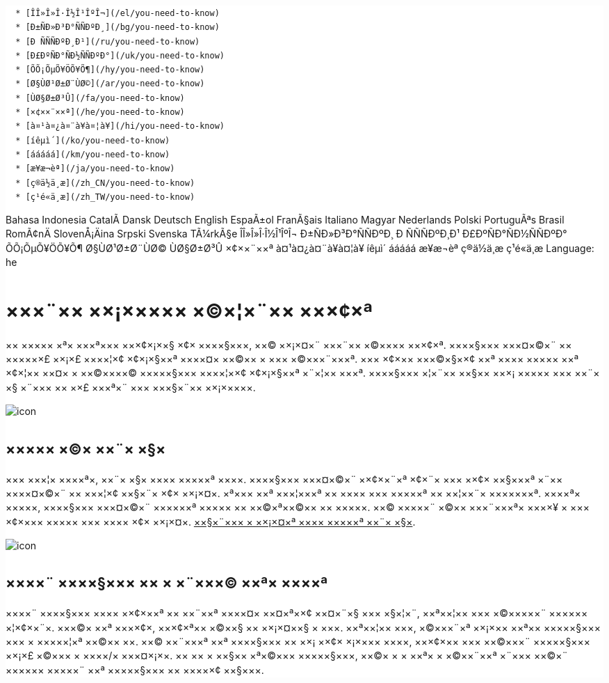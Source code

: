       * [ÎÎ»Î»Î·Î½Î¹ÎºÎ¬](/el/you-need-to-know)
      * [Ð±ÑÐ»Ð³Ð°ÑÑÐºÐ¸](/bg/you-need-to-know)
      * [Ð ÑÑÑÐºÐ¸Ð¹](/ru/you-need-to-know)
      * [Ð£ÐºÑÐ°ÑÐ½ÑÑÐºÐ°](/uk/you-need-to-know)
      * [ÕÕ¡ÕµÕ¥ÖÕ¥Õ¶](/hy/you-need-to-know)
      * [Ø§ÙØ¹Ø±Ø¨ÙØ©](/ar/you-need-to-know)
      * [ÙØ§Ø±Ø³Û](/fa/you-need-to-know)
      * [×¢××¨××ª](/he/you-need-to-know)
      * [à¤¹à¤¿à¤¨à¥à¤¦à¥](/hi/you-need-to-know)
      * [íêµ­ì´](/ko/you-need-to-know)
      * [ááááá](/km/you-need-to-know)
      * [æ¥æ¬èª](/ja/you-need-to-know)
      * [ç®ä½ä¸­æ](/zh_CN/you-need-to-know)
      * [ç¹é«ä¸­æ](/zh_TW/you-need-to-know)

Bahasa Indonesia CatalÃ  Dansk Deutsch English EspaÃ±ol FranÃ§ais Italiano
Magyar Nederlands Polski PortuguÃªs Brasil RomÃ¢nÄ SlovenÅ¡Äina Srpski
Svenska TÃ¼rkÃ§e ÎÎ»Î»Î·Î½Î¹ÎºÎ¬ Ð±ÑÐ»Ð³Ð°ÑÑÐºÐ¸ Ð ÑÑÑÐºÐ¸Ð¹
Ð£ÐºÑÐ°ÑÐ½ÑÑÐºÐ° ÕÕ¡ÕµÕ¥ÖÕ¥Õ¶ Ø§ÙØ¹Ø±Ø¨ÙØ© ÙØ§Ø±Ø³Û ×¢××¨××ª
à¤¹à¤¿à¤¨à¥à¤¦à¥ íêµ­ì´ ááááá æ¥æ¬èª ç®ä½ä¸­æ
ç¹é«ä¸­æ Language: he

# ×××¨×× ××¡××××× ×©×¦×¨×× ×××¢×ª

×× ××××× ×ª× ×××ª××× ×××¢×¡××§ ×¢× ××××§×××, ××©
××¡×¤×¨ ×××¨×× ×©×××× ×××¢×ª. ××××§××× ×××¤×©×¨ ××
××××××£ ××¡×£ ××××¦×¢ ×¢×¡×§××ª ××××¤× ××©×× × ×××
×©×××¨×××ª. ××× ×¢××× ×××©×§××¢ ××ª ×××× ××××× ××ª
×¢×¦×× ××¤× × ××©××××© ×××××§××× ××××¦××¢ ×¢×¡×§××ª
×¨×¦×× ×××ª. ××××§××× ×¦×¨×× ××§×× ×××¡ ××××× ×××
××¨× ×§ ×¨××× ×× ××£ ×××ª×¨ ××× ×××§×¨×× ××¡×××××.

![icon](/img/icons/securing.svg?1716491272)

## ××××× ×©× ××¨× ×§×

××× ×××¦× ××××ª×, ××¨× ×§× ×××× ×××××ª ××××.
××××§××× ×××¤×©×¨ ××¢××¨×ª ×¢×¨× ××× ××¢× ××§×××ª ×¨××
××××¤×©×¨ ×× ×××¦×¢ ××§×¨× ×¢× ××¡×¤×. ×ª××× ××ª ×××¦×××ª
×× ×××× ××× ×××××ª ×× ××¦××¨× ×××××××ª. ××××ª×
×××××, ××××§××× ×××¤×©×¨ ××××××ª ××××× ××
××©×ª××©×× ×× ×××××. ××© ×××××¨ ×©×× ×××¨×××ª× ××××¥
× ××× ×¢×××× ××××× ××× ×××× ×¢× ××¡×¤×. [××§×¨××× ×
××¡×¤×ª ×××× ×××××ª ××¨× ×§×](/he/secure-your-wallet).

![icon](/img/icons/bitcoin-price.svg?1716491272)

## ××××¨ ××××§××× ×× × ×¨×××© ××ª× ××××ª

××××¨ ××××§××× ×××× ××¢×××ª ×× ××¨××ª ××××¤×
××¤×ª××¢ ××¤×¨×§ ××× ×§×¦×¨, ××ª××¦×× ××× ×©×××××¨
×××××× ×¦×¢××¨×. ×××©× ××ª ××××¢×, ×××¢×ª×× ×©××§ ××
××¡×¤××§ × ×××. ××ª××¦×× ×××, ×©×××¨×ª ××¡××× ××ª××
×××××§××× ××× × ×××××¦×ª ××©×× ××. ××© ××¨×××ª ××ª
××××§××× ×× ××¡ ××¢× ×¡×××× ××××, ×××¢××× ×××
××©×××¨ ×××××§××× ××¡×£ ×©××× × ××××/× ×××¤×¡××. ××
×× × ××§×× ×ª×©××× ×××××§×××, ××©× × × ××ª× × ×©××¨××ª
×¨××× ××©×¨ ×××××× ×××××¨ ××ª ×××××§××× ×× ×××××¢
××§×××.
